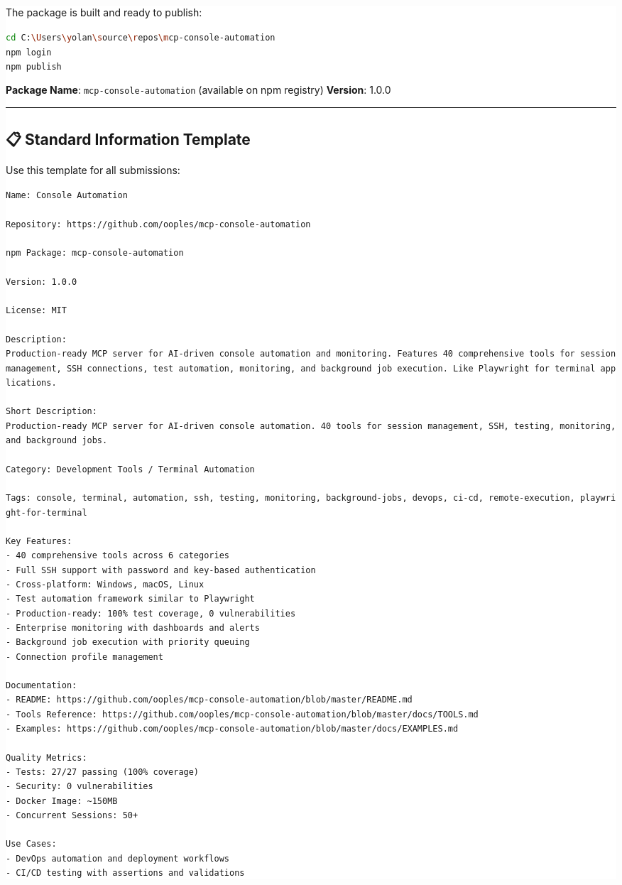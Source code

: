 The package is built and ready to publish:

```bash
cd C:\Users\yolan\source\repos\mcp-console-automation
npm login
npm publish
```

**Package Name**: `mcp-console-automation` (available on npm registry)
**Version**: 1.0.0

---

## 📋 Standard Information Template

Use this template for all submissions:

```
Name: Console Automation

Repository: https://github.com/ooples/mcp-console-automation

npm Package: mcp-console-automation

Version: 1.0.0

License: MIT

Description:
Production-ready MCP server for AI-driven console automation and monitoring. Features 40 comprehensive tools for session management, SSH connections, test automation, monitoring, and background job execution. Like Playwright for terminal applications.

Short Description:
Production-ready MCP server for AI-driven console automation. 40 tools for session management, SSH, testing, monitoring, and background jobs.

Category: Development Tools / Terminal Automation

Tags: console, terminal, automation, ssh, testing, monitoring, background-jobs, devops, ci-cd, remote-execution, playwright-for-terminal

Key Features:
- 40 comprehensive tools across 6 categories
- Full SSH support with password and key-based authentication
- Cross-platform: Windows, macOS, Linux
- Test automation framework similar to Playwright
- Production-ready: 100% test coverage, 0 vulnerabilities
- Enterprise monitoring with dashboards and alerts
- Background job execution with priority queuing
- Connection profile management

Documentation:
- README: https://github.com/ooples/mcp-console-automation/blob/master/README.md
- Tools Reference: https://github.com/ooples/mcp-console-automation/blob/master/docs/TOOLS.md
- Examples: https://github.com/ooples/mcp-console-automation/blob/master/docs/EXAMPLES.md

Quality Metrics:
- Tests: 27/27 passing (100% coverage)
- Security: 0 vulnerabilities
- Docker Image: ~150MB
- Concurrent Sessions: 50+

Use Cases:
- DevOps automation and deployment workflows
- CI/CD testing with assertions and validations
```